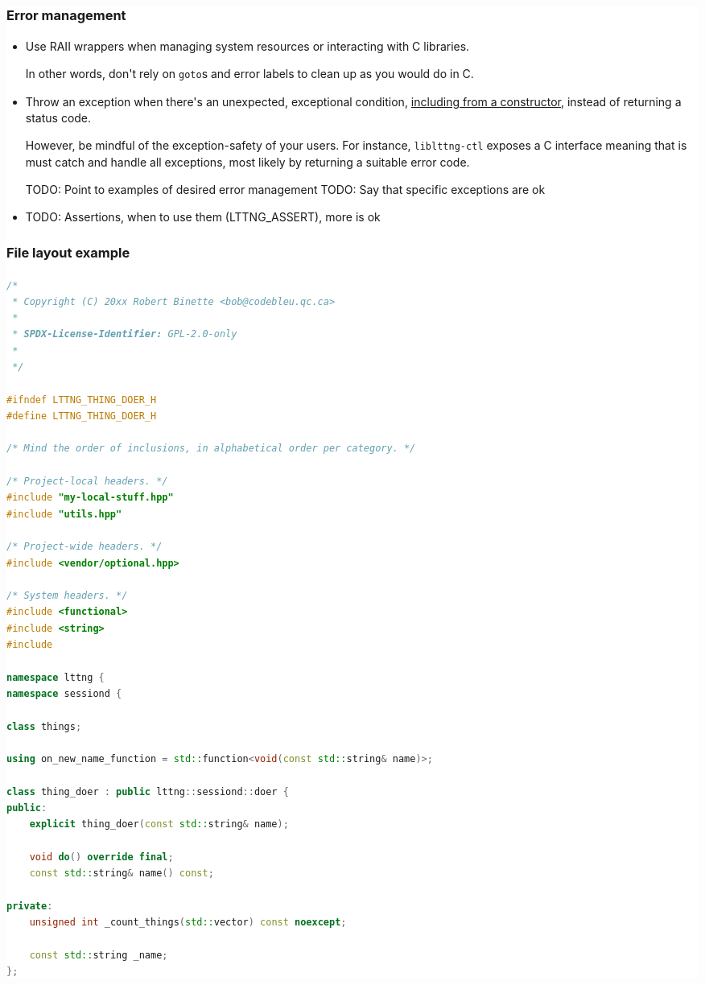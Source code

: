 ### Error management

* Use RAII wrappers when managing system resources or interacting with C libraries.

  In other words, don't rely on ``goto``s and error labels to clean up as you would do in C.

* Throw an exception when there's an unexpected, exceptional condition,
  [including from a constructor](https://isocpp.org/wiki/faq/exceptions#ctors-can-throw), instead of returning a status code.

  However, be mindful of the exception-safety of your users. For instance, `liblttng-ctl` exposes a C interface meaning that is must catch and handle all exceptions, most likely by returning a suitable error code.

  TODO: Point to examples of desired error management
  TODO: Say that specific exceptions are ok

* TODO: Assertions, when to use them (LTTNG_ASSERT), more is ok

### File layout example

```cpp
/*
 * Copyright (C) 20xx Robert Binette <bob@codebleu.qc.ca>
 *
 * SPDX-License-Identifier: GPL-2.0-only
 *
 */

#ifndef LTTNG_THING_DOER_H
#define LTTNG_THING_DOER_H

/* Mind the order of inclusions, in alphabetical order per category. */

/* Project-local headers. */
#include "my-local-stuff.hpp"
#include "utils.hpp"

/* Project-wide headers. */
#include <vendor/optional.hpp>

/* System headers. */
#include <functional>
#include <string>
#include 

namespace lttng {
namespace sessiond {

class things;

using on_new_name_function = std::function<void(const std::string& name)>;

class thing_doer : public lttng::sessiond::doer {
public:
	explicit thing_doer(const std::string& name);

	void do() override final;
	const std::string& name() const;

private:
	unsigned int _count_things(std::vector) const noexcept;

	const std::string _name;
};

```